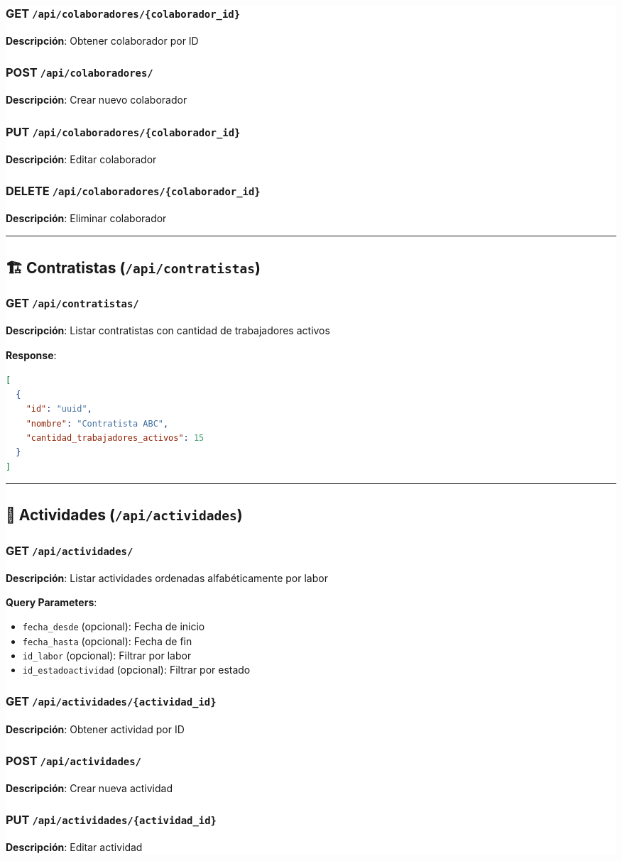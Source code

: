 ### GET `/api/colaboradores/{colaborador_id}`
**Descripción**: Obtener colaborador por ID

### POST `/api/colaboradores/`
**Descripción**: Crear nuevo colaborador

### PUT `/api/colaboradores/{colaborador_id}`
**Descripción**: Editar colaborador

### DELETE `/api/colaboradores/{colaborador_id}`
**Descripción**: Eliminar colaborador

---

## 🏗️ Contratistas (`/api/contratistas`)

### GET `/api/contratistas/`
**Descripción**: Listar contratistas con cantidad de trabajadores activos

**Response**:
```json
[
  {
    "id": "uuid",
    "nombre": "Contratista ABC",
    "cantidad_trabajadores_activos": 15
  }
]
```

---

## 🎯 Actividades (`/api/actividades`)

### GET `/api/actividades/`
**Descripción**: Listar actividades ordenadas alfabéticamente por labor

**Query Parameters**:
- `fecha_desde` (opcional): Fecha de inicio
- `fecha_hasta` (opcional): Fecha de fin
- `id_labor` (opcional): Filtrar por labor
- `id_estadoactividad` (opcional): Filtrar por estado

### GET `/api/actividades/{actividad_id}`
**Descripción**: Obtener actividad por ID

### POST `/api/actividades/`
**Descripción**: Crear nueva actividad

### PUT `/api/actividades/{actividad_id}`
**Descripción**: Editar actividad
